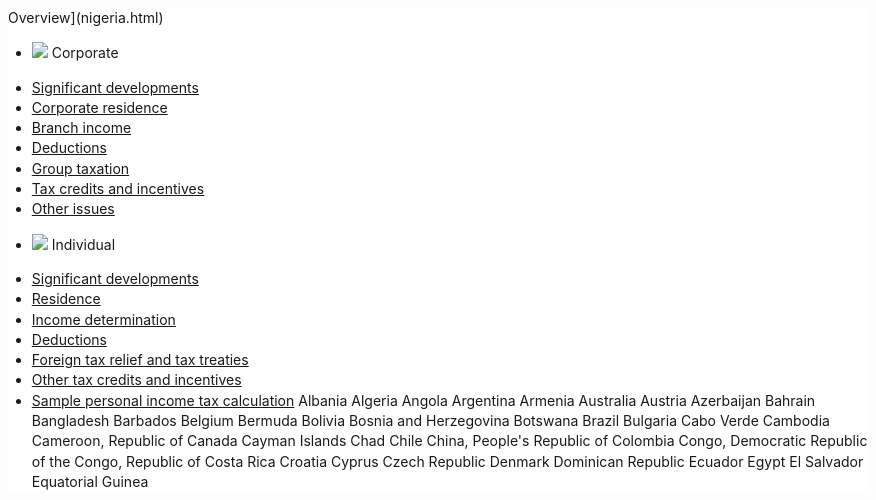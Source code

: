 Overview](nigeria.html)
* ![](-/media/world-wide-tax-summaries/dev/corporate-active-nav-icon.ashx%3Frev=e54e9d5b7d6f49b8a9de27757112981b&revision=e54e9d5b-7d6f-49b8-a9de-27757112981b&hash=24295379334D867E5CEB564DB7B5655AFB8CA649)
Corporate
+ [Significant developments](nigeria/corporate/significant-developments.html)
+ [Corporate residence](nigeria/corporate/corporate-residence.html)
+ [Branch income](nigeria/corporate/branch-income.html)
+ [Deductions](nigeria/corporate/deductions.html)
+ [Group taxation](nigeria/corporate/group-taxation.html)
+ [Tax credits and incentives](nigeria/corporate/tax-credits-and-incentives.html)
+ [Other issues](nigeria/corporate/other-issues.html)
* ![](-/media/world-wide-tax-summaries/dev/individual-inactive-nav-icon.ashx%3Frev=03b86f89ec914ecdaac1550e9f0b113f&revision=03b86f89-ec91-4ecd-aac1-550e9f0b113f&hash=FC11F4F8557815513DCBD945919A90DE94EE1FC0)
Individual
+ [Significant developments](nigeria/individual/significant-developments.html)
+ [Residence](nigeria/individual/residence.html)
+ [Income determination](nigeria/individual/income-determination.html)
+ [Deductions](nigeria/individual/deductions.html)
+ [Foreign tax relief and tax treaties](nigeria/individual/foreign-tax-relief-and-tax-treaties.html)
+ [Other tax credits and incentives](nigeria/individual/other-tax-credits-and-incentives.html)
+ [Sample personal income tax calculation](nigeria/individual/sample-personal-income-tax-calculation.html)
Albania
Algeria
Angola
Argentina
Armenia
Australia
Austria
Azerbaijan
Bahrain
Bangladesh
Barbados
Belgium
Bermuda
Bolivia
Bosnia and Herzegovina
Botswana
Brazil
Bulgaria
Cabo Verde
Cambodia
Cameroon, Republic of
Canada
Cayman Islands
Chad
Chile
China, People's Republic of
Colombia
Congo, Democratic Republic of the
Congo, Republic of
Costa Rica
Croatia
Cyprus
Czech Republic
Denmark
Dominican Republic
Ecuador
Egypt
El Salvador
Equatorial Guinea